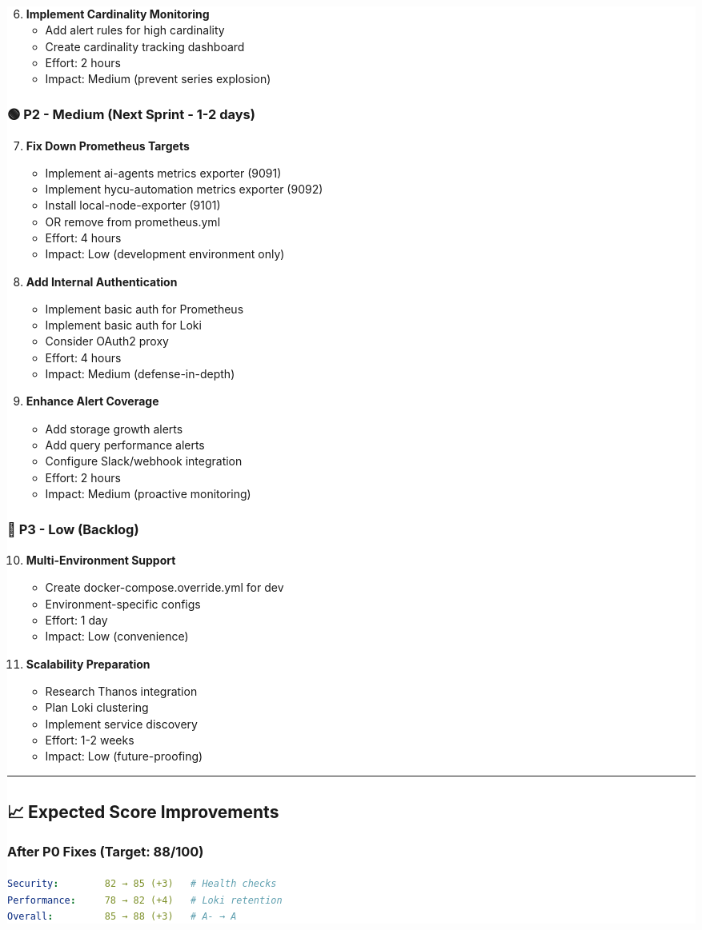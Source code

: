 6. **Implement Cardinality Monitoring**
   - Add alert rules for high cardinality
   - Create cardinality tracking dashboard
   - Effort: 2 hours
   - Impact: Medium (prevent series explosion)

### 🟢 **P2 - Medium** (Next Sprint - 1-2 days)

7. **Fix Down Prometheus Targets**
   - Implement ai-agents metrics exporter (9091)
   - Implement hycu-automation metrics exporter (9092)
   - Install local-node-exporter (9101)
   - OR remove from prometheus.yml
   - Effort: 4 hours
   - Impact: Low (development environment only)

8. **Add Internal Authentication**
   - Implement basic auth for Prometheus
   - Implement basic auth for Loki
   - Consider OAuth2 proxy
   - Effort: 4 hours
   - Impact: Medium (defense-in-depth)

9. **Enhance Alert Coverage**
   - Add storage growth alerts
   - Add query performance alerts
   - Configure Slack/webhook integration
   - Effort: 2 hours
   - Impact: Medium (proactive monitoring)

### 🔵 **P3 - Low** (Backlog)

10. **Multi-Environment Support**
    - Create docker-compose.override.yml for dev
    - Environment-specific configs
    - Effort: 1 day
    - Impact: Low (convenience)

11. **Scalability Preparation**
    - Research Thanos integration
    - Plan Loki clustering
    - Implement service discovery
    - Effort: 1-2 weeks
    - Impact: Low (future-proofing)

---

## 📈 Expected Score Improvements

### After P0 Fixes (Target: 88/100)
```yaml
Security:        82 → 85 (+3)   # Health checks
Performance:     78 → 82 (+4)   # Loki retention
Overall:         85 → 88 (+3)   # A- → A
```
